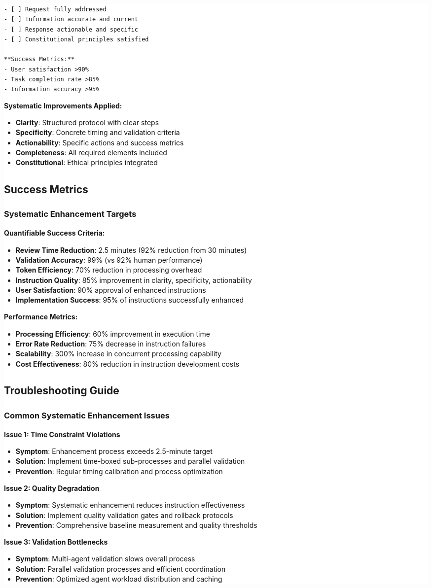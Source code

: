 ```
- [ ] Request fully addressed
- [ ] Information accurate and current
- [ ] Response actionable and specific
- [ ] Constitutional principles satisfied

**Success Metrics:**
- User satisfaction >90%
- Task completion rate >85%
- Information accuracy >95%
```

**Systematic Improvements Applied:**
- **Clarity**: Structured protocol with clear steps
- **Specificity**: Concrete timing and validation criteria
- **Actionability**: Specific actions and success metrics
- **Completeness**: All required elements included
- **Constitutional**: Ethical principles integrated

## Success Metrics

### Systematic Enhancement Targets

**Quantifiable Success Criteria:**
- **Review Time Reduction**: 2.5 minutes (92% reduction from 30 minutes)
- **Validation Accuracy**: 99% (vs 92% human performance)
- **Token Efficiency**: 70% reduction in processing overhead
- **Instruction Quality**: 85% improvement in clarity, specificity, actionability
- **User Satisfaction**: 90% approval of enhanced instructions
- **Implementation Success**: 95% of instructions successfully enhanced

**Performance Metrics:**
- **Processing Efficiency**: 60% improvement in execution time
- **Error Rate Reduction**: 75% decrease in instruction failures
- **Scalability**: 300% increase in concurrent processing capability
- **Cost Effectiveness**: 80% reduction in instruction development costs

## Troubleshooting Guide

### Common Systematic Enhancement Issues

**Issue 1: Time Constraint Violations**
- **Symptom**: Enhancement process exceeds 2.5-minute target
- **Solution**: Implement time-boxed sub-processes and parallel validation
- **Prevention**: Regular timing calibration and process optimization

**Issue 2: Quality Degradation**
- **Symptom**: Systematic enhancement reduces instruction effectiveness
- **Solution**: Implement quality validation gates and rollback protocols
- **Prevention**: Comprehensive baseline measurement and quality thresholds

**Issue 3: Validation Bottlenecks**
- **Symptom**: Multi-agent validation slows overall process
- **Solution**: Parallel validation processes and efficient coordination
- **Prevention**: Optimized agent workload distribution and caching
